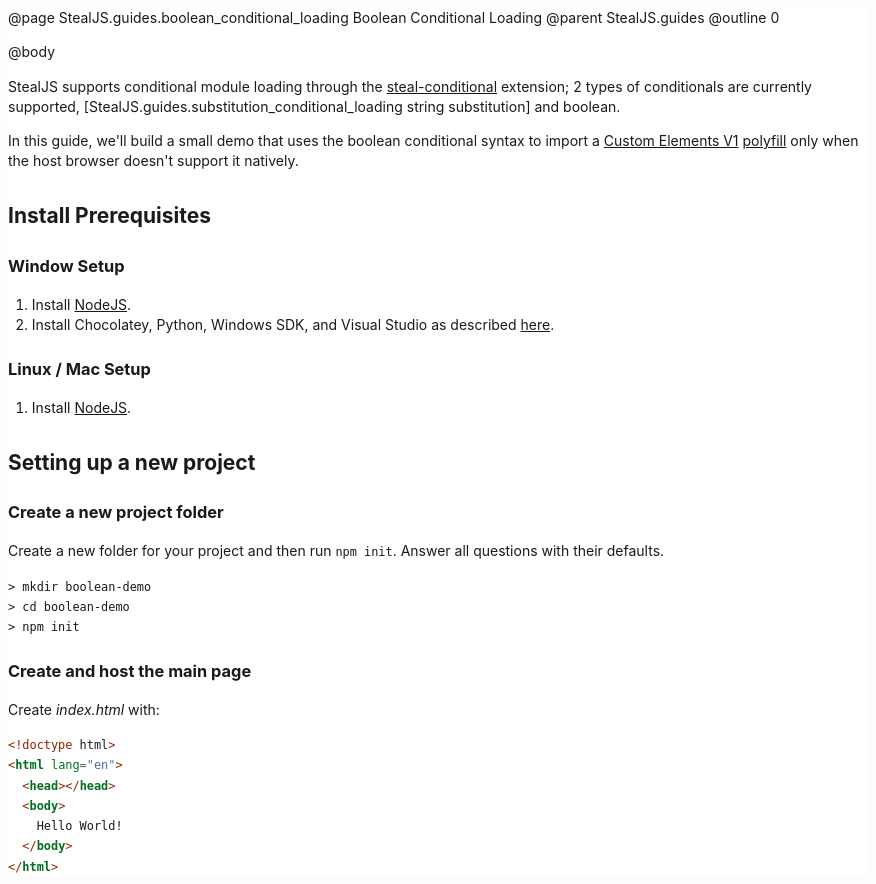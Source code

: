 @page StealJS.guides.boolean_conditional_loading Boolean Conditional Loading
@parent StealJS.guides
@outline 0

@body


<style>.contents { display: none; }</style>

StealJS supports conditional module loading through the [steal-conditional](https://github.com/stealjs/steal-conditional) extension;
2 types of conditionals are currently supported, [StealJS.guides.substitution_conditional_loading string substitution] and boolean.

In this guide, we'll build a small demo that uses the boolean conditional syntax to import a
[Custom Elements V1](https://html.spec.whatwg.org/multipage/scripting.html#custom-elements) [polyfill](https://github.com/WebReflection/document-register-element) only when the host browser doesn't support it natively.

## Install Prerequisites

### Window Setup

1.  Install [NodeJS](https://nodejs.org/).
2.  Install Chocolatey, Python, Windows SDK, and Visual Studio as described [here](http://stealjs.com/docs/guides.ContributingWindows.html).

### Linux / Mac Setup

1.  Install [NodeJS](https://nodejs.org/).

## Setting up a new project

###  Create a new project folder

Create a new folder for your project and then run `npm init`. Answer all questions with their defaults.

```
> mkdir boolean-demo
> cd boolean-demo
> npm init
```

### Create and host the main page

Create _index.html_ with:

```html
<!doctype html>
<html lang="en">
  <head></head>
  <body>
    Hello World!
  </body>
</html>
```

